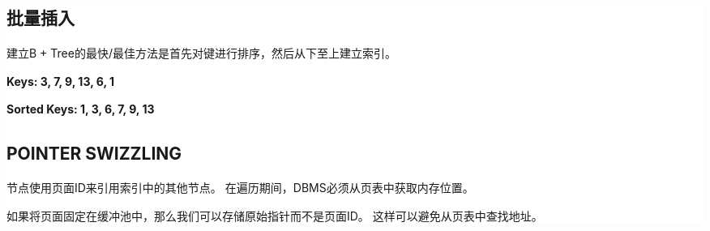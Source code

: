 ## 批量插入

建立B + Tree的最快/最佳方法是首先对键进行排序，然后从下至上建立索引。

**Keys: 3, 7, 9, 13, 6, 1**

**Sorted Keys: 1, 3, 6, 7, 9, 13**

## POINTER SWIZZLING

节点使用页面ID来引用索引中的其他节点。 在遍历期间，DBMS必须从页表中获取内存位置。

如果将页面固定在缓冲池中，那么我们可以存储原始指针而不是页面ID。 这样可以避免从页表中查找地址。
